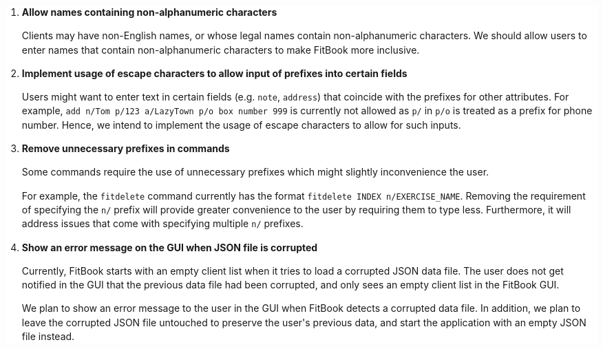 1. **Allow names containing non-alphanumeric characters**

    Clients may have non-English names, or whose legal names contain non-alphanumeric characters. We should allow users to enter names that contain non-alphanumeric characters to make FitBook more inclusive.

1. **Implement usage of escape characters to allow input of prefixes into certain fields**

    Users might want to enter text in certain fields (e.g. `note`, `address`) that coincide with the prefixes for other attributes. For example, `add n/Tom p/123 a/LazyTown p/o box number 999` is currently not allowed as `p/` in `p/o` is treated as a prefix for phone number. Hence, we intend to implement the usage of escape characters to allow for such inputs.

1. **Remove unnecessary prefixes in commands**

    Some commands require the use of unnecessary prefixes which might slightly inconvenience the user.

    For example, the `fitdelete` command currently has the format `fitdelete INDEX n/EXERCISE_NAME`. Removing the requirement of specifying the `n/` prefix will provide greater convenience to the user by requiring them to type less. Furthermore, it will address issues that come with specifying multiple `n/` prefixes.

1. **Show an error message on the GUI when JSON file is corrupted**

   Currently, FitBook starts with an empty client list when it tries to load a corrupted JSON data file. The user does not get notified in the GUI that the previous data file had been corrupted, and only sees an empty client list in the FitBook GUI.

   We plan to show an error message to the user in the GUI when FitBook detects a corrupted data file. In addition, we plan to leave the corrupted JSON file untouched to preserve the user's previous data, and start the application with an empty JSON file instead.
